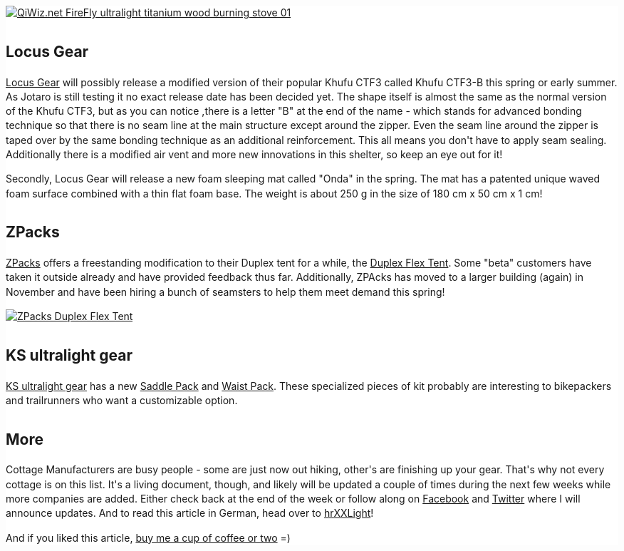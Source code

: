 <a data-flickr-embed="true"  href="https://www.flickr.com/photos/hendrikmorkel/25134978272/in/dateposted/" title="QiWiz.net FireFly ultralight titanium wood burning stove 01"><img src="https://farm2.staticflickr.com/1469/25134978272_8d1104f282.jpg" width="500" height="234" alt="QiWiz.net FireFly ultralight titanium wood burning stove 01"></a><script async src="//embedr.flickr.com/assets/client-code.js" charset="utf-8"></script>

## Locus Gear

[Locus Gear](http://locusgear.com/?lang=en) will possibly release a modified version of their popular Khufu CTF3 called Khufu CTF3-B this spring or early summer. As Jotaro is still testing it no exact release date has been decided yet. The shape itself is almost the same as the normal version of the Khufu CTF3, but as you can notice ,there is a letter "B" at the end of the name - which stands for advanced bonding technique so that there is no seam line at the main structure except around the zipper. Even the seam line around the zipper is taped over by the same bonding technique as an additional reinforcement. This all means you don't have to apply seam sealing. Additionally there is a modified air vent and more new innovations in this shelter, so keep an eye out for it! 

Secondly, Locus Gear will release a new foam sleeping mat called "Onda" in the spring. The mat has a patented unique waved foam surface combined with a thin flat foam base. The weight is about 250 g in the size of 180 cm x 50 cm x 1 cm! 

## ZPacks

[ZPacks](http://zpacks.com) offers a freestanding modification to their Duplex tent for a while, the [Duplex Flex Tent](http://zpacks.com/shelter/duplex-flex.shtml). Some "beta" customers have taken it outside already and have provided feedback thus far. Additionally, ZPAcks has moved to a larger building (again) in November and have been hiring a bunch of seamsters to help them meet demand this spring! 

<a data-flickr-embed="true"  href="https://www.flickr.com/photos/hendrikmorkel/25272152825/in/dateposted/" title="ZPacks Duplex Flex Tent"><img src="https://farm2.staticflickr.com/1446/25272152825_07694624c9.jpg" width="500" height="281" alt="ZPacks Duplex Flex Tent"></a><script async src="//embedr.flickr.com/assets/client-code.js" charset="utf-8"></script>

## KS ultralight gear

[KS ultralight gear](http://www.ks-ultralightgear.com) has a new [Saddle Pack](http://www.ks-ultralightgear.com/p/bike-packs.html) and [Waist Pack](http://www.ks-ultralightgear.com/p/lua-ack.html). These specialized pieces of kit probably are interesting to bikepackers and trailrunners who want a customizable option.

## More

Cottage Manufacturers are busy people - some are just now out hiking, other's are finishing up your gear. That's why not every cottage is on this list. It's a living document, though, and likely will be updated a couple of times during the next few weeks while more companies are added. Either check back at the end of the week or follow along on [Facebook](http://facebook.com/hikinginfinland) and [Twitter](https://twitter.com/hendrikmorkel) where I will announce updates. And to read this article in German, head over to [hrXXLight](http://hrxxlight.com/2016/02/cottage-news-2016/)! 

And if you liked this article, [buy me a cup of coffee or two](http://ko-fi.com/?i=8d16909703c77d0) =)
